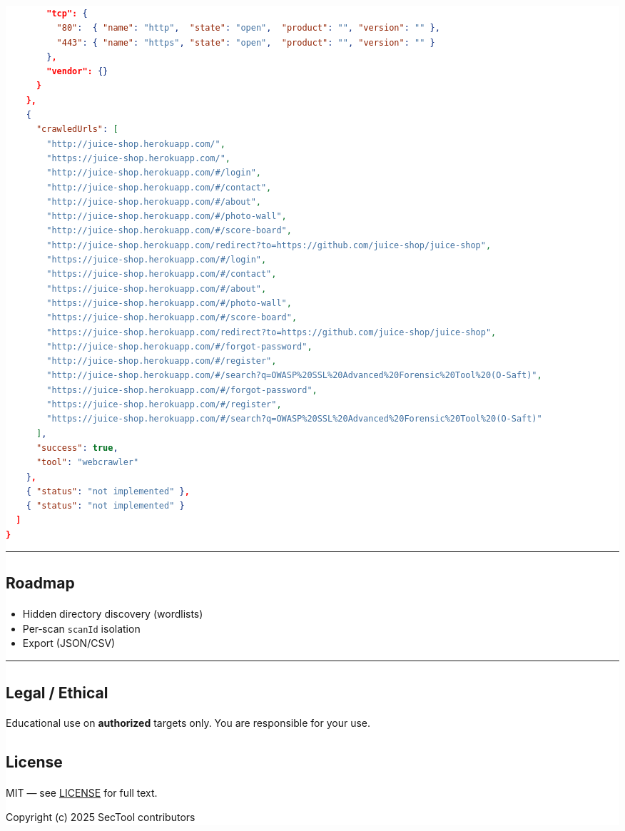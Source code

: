 ```json
        "tcp": {
          "80":  { "name": "http",  "state": "open",  "product": "", "version": "" },
          "443": { "name": "https", "state": "open",  "product": "", "version": "" }
        },
        "vendor": {}
      }
    },
    {
      "crawledUrls": [
        "http://juice-shop.herokuapp.com/",
        "https://juice-shop.herokuapp.com/",
        "http://juice-shop.herokuapp.com/#/login",
        "http://juice-shop.herokuapp.com/#/contact",
        "http://juice-shop.herokuapp.com/#/about",
        "http://juice-shop.herokuapp.com/#/photo-wall",
        "http://juice-shop.herokuapp.com/#/score-board",
        "http://juice-shop.herokuapp.com/redirect?to=https://github.com/juice-shop/juice-shop",
        "https://juice-shop.herokuapp.com/#/login",
        "https://juice-shop.herokuapp.com/#/contact",
        "https://juice-shop.herokuapp.com/#/about",
        "https://juice-shop.herokuapp.com/#/photo-wall",
        "https://juice-shop.herokuapp.com/#/score-board",
        "https://juice-shop.herokuapp.com/redirect?to=https://github.com/juice-shop/juice-shop",
        "http://juice-shop.herokuapp.com/#/forgot-password",
        "http://juice-shop.herokuapp.com/#/register",
        "http://juice-shop.herokuapp.com/#/search?q=OWASP%20SSL%20Advanced%20Forensic%20Tool%20(O-Saft)",
        "https://juice-shop.herokuapp.com/#/forgot-password",
        "https://juice-shop.herokuapp.com/#/register",
        "https://juice-shop.herokuapp.com/#/search?q=OWASP%20SSL%20Advanced%20Forensic%20Tool%20(O-Saft)"
      ],
      "success": true,
      "tool": "webcrawler"
    },
    { "status": "not implemented" },
    { "status": "not implemented" }
  ]
}
```

---

## Roadmap

* Hidden directory discovery (wordlists)
* Per‑scan `scanId` isolation
* Export (JSON/CSV)

---

## Legal / Ethical

Educational use on **authorized** targets only. You are responsible for your use.

## License

MIT — see [LICENSE](./LICENSE) for full text.

Copyright (c) 2025 SecTool contributors
